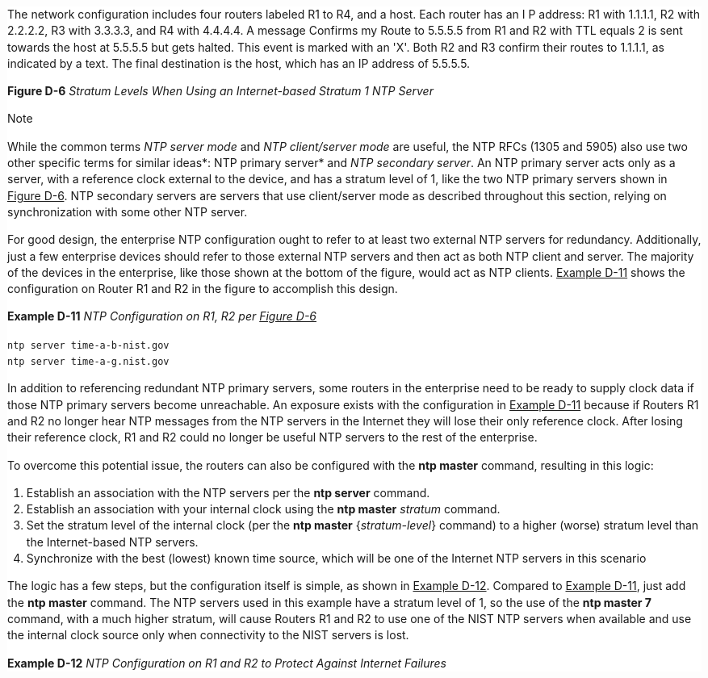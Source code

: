 
The network configuration includes four routers labeled R1 to R4, and a host. Each router has an I P address: R1 with 1.1.1.1, R2 with 2.2.2.2, R3 with 3.3.3.3, and R4 with 4.4.4.4. A message Confirms my Route to 5.5.5.5 from R1 and R2 with TTL equals 2 is sent towards the host at 5.5.5.5 but gets halted. This event is marked with an 'X'. Both R2 and R3 confirm their routes to 1.1.1.1, as indicated by a text. The final destination is the host, which has an IP address of 5.5.5.5.

**Figure D-6** *Stratum Levels When Using an Internet-based Stratum 1 NTP Server*

Note

While the common terms *NTP server mode* and *NTP client/server mode* are useful, the NTP RFCs (1305 and 5905) also use two other specific terms for similar ideas*: NTP primary server* and *NTP secondary server*. An NTP primary server acts only as a server, with a reference clock external to the device, and has a stratum level of 1, like the two NTP primary servers shown in [Figure D-6](vol2_appd.xhtml#appdfig06). NTP secondary servers are servers that use client/server mode as described throughout this section, relying on synchronization with some other NTP server.

For good design, the enterprise NTP configuration ought to refer to at least two external NTP servers for redundancy. Additionally, just a few enterprise devices should refer to those external NTP servers and then act as both NTP client and server. The majority of the devices in the enterprise, like those shown at the bottom of the figure, would act as NTP clients. [Example D-11](vol2_appd.xhtml#exad_11) shows the configuration on Router R1 and R2 in the figure to accomplish this design.

**Example D-11** *NTP Configuration on R1, R2 per [Figure D-6](vol2_appd.xhtml#appdfig06)*

```
ntp server time-a-b-nist.gov
ntp server time-a-g.nist.gov
```

In addition to referencing redundant NTP primary servers, some routers in the enterprise need to be ready to supply clock data if those NTP primary servers become unreachable. An exposure exists with the configuration in [Example D-11](vol2_appd.xhtml#exad_11) because if Routers R1 and R2 no longer hear NTP messages from the NTP servers in the Internet they will lose their only reference clock. After losing their reference clock, R1 and R2 could no longer be useful NTP servers to the rest of the enterprise.

To overcome this potential issue, the routers can also be configured with the **ntp master** command, resulting in this logic:

1. Establish an association with the NTP servers per the **ntp server** command.
2. Establish an association with your internal clock using the **ntp master** *stratum* command.
3. Set the stratum level of the internal clock (per the **ntp master** {*stratum-level*} command) to a higher (worse) stratum level than the Internet-based NTP servers.
4. Synchronize with the best (lowest) known time source, which will be one of the Internet NTP servers in this scenario

The logic has a few steps, but the configuration itself is simple, as shown in [Example D-12](vol2_appd.xhtml#exad_12). Compared to [Example D-11](vol2_appd.xhtml#exad_11), just add the **ntp master** command. The NTP servers used in this example have a stratum level of 1, so the use of the **ntp master 7** command, with a much higher stratum, will cause Routers R1 and R2 to use one of the NIST NTP servers when available and use the internal clock source only when connectivity to the NIST servers is lost.

**Example D-12** *NTP Configuration on R1 and R2 to Protect Against Internet Failures*
